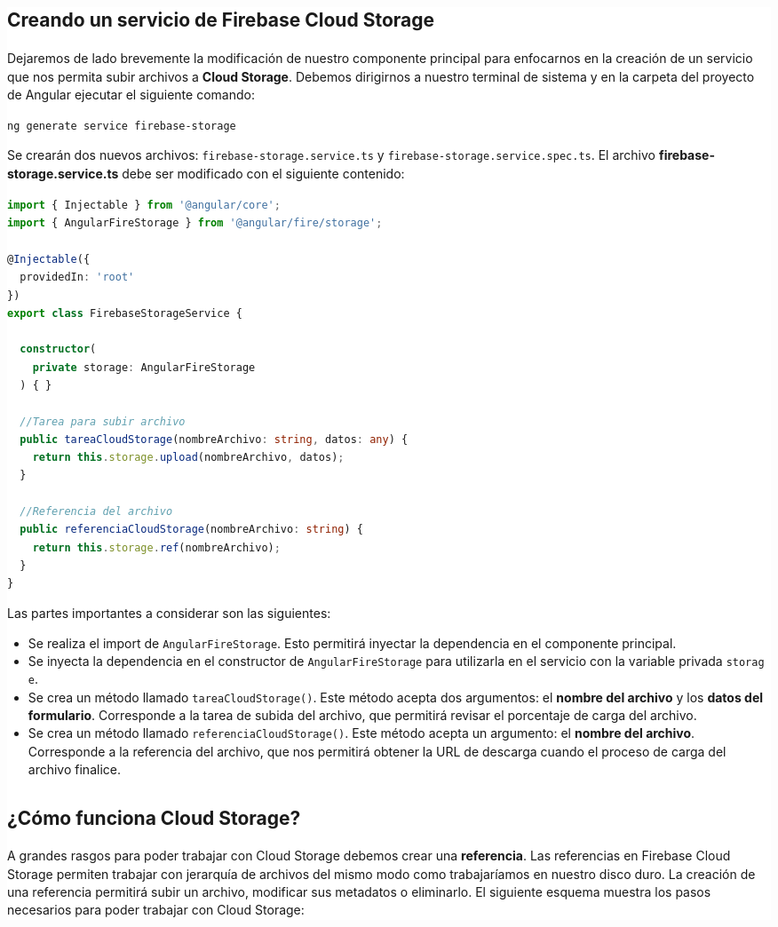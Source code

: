 ## Creando un servicio de Firebase Cloud Storage
Dejaremos de lado brevemente la modificación de nuestro componente principal para enfocarnos en la creación de un servicio que nos permita subir archivos a **Cloud Storage**.
Debemos dirigirnos a nuestro terminal de sistema y en la carpeta del proyecto de Angular ejecutar el siguiente comando:

```bash
ng generate service firebase-storage
```

Se crearán dos nuevos archivos: ```firebase-storage.service.ts``` y ```firebase-storage.service.spec.ts```. El archivo **firebase-storage.service.ts** debe ser modificado con el siguiente contenido:

```typescript
import { Injectable } from '@angular/core';
import { AngularFireStorage } from '@angular/fire/storage';

@Injectable({
  providedIn: 'root'
})
export class FirebaseStorageService {

  constructor(
    private storage: AngularFireStorage
  ) { }

  //Tarea para subir archivo
  public tareaCloudStorage(nombreArchivo: string, datos: any) {
    return this.storage.upload(nombreArchivo, datos);
  }

  //Referencia del archivo
  public referenciaCloudStorage(nombreArchivo: string) {
    return this.storage.ref(nombreArchivo);
  }
}
```

Las partes importantes a considerar son las siguientes:

* Se realiza el import de ```AngularFireStorage```. Esto permitirá inyectar la dependencia en el componente principal.
* Se inyecta la dependencia en el constructor de ```AngularFireStorage``` para utilizarla en el servicio con la variable privada ```storage```.
* Se crea un método llamado ```tareaCloudStorage()```. Este método acepta dos argumentos: el **nombre del archivo** y los **datos del formulario**. Corresponde a la tarea de subida del archivo, que permitirá revisar el porcentaje de carga del archivo.
* Se crea un método llamado ```referenciaCloudStorage()```. Este método acepta un argumento: el **nombre del archivo**. Corresponde a la referencia del archivo, que nos permitirá obtener la URL de descarga cuando el proceso de carga del archivo finalice.

## ¿Cómo funciona Cloud Storage?
A grandes rasgos para poder trabajar con Cloud Storage debemos crear una **referencia**. Las referencias en Firebase Cloud Storage permiten trabajar con jerarquía de archivos del mismo modo como trabajaríamos en nuestro disco duro. La creación de una referencia permitirá subir un archivo, modificar sus metadatos o eliminarlo.
El siguiente esquema muestra los pasos necesarios para poder trabajar con Cloud Storage:
